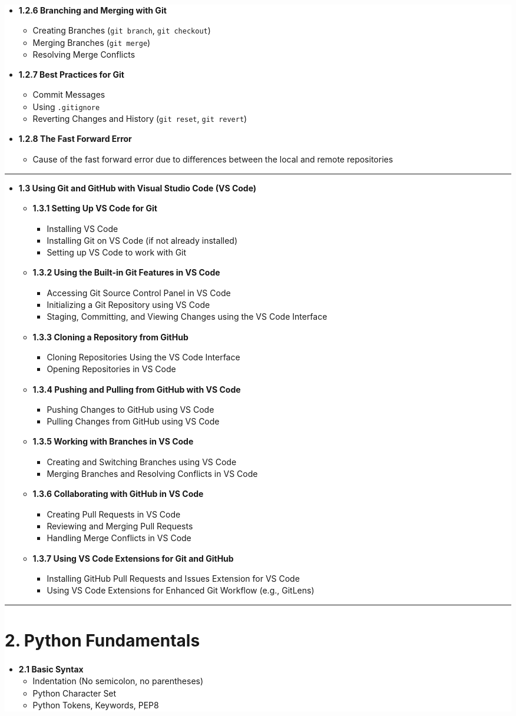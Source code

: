 - **1.2.6 Branching and Merging with Git**
  - Creating Branches (`git branch`, `git checkout`)
  - Merging Branches (`git merge`)
  - Resolving Merge Conflicts
  
- **1.2.7 Best Practices for Git**
  - Commit Messages
  - Using `.gitignore`
  - Reverting Changes and History (`git reset`, `git revert`)

- **1.2.8 The Fast Forward Error**
  - Cause of the fast forward error due to differences between the local and remote repositories

---

- **1.3 Using Git and GitHub with Visual Studio Code (VS Code)**
  - **1.3.1 Setting Up VS Code for Git**
    - Installing VS Code
    - Installing Git on VS Code (if not already installed)
    - Setting up VS Code to work with Git
  
  - **1.3.2 Using the Built-in Git Features in VS Code**
    - Accessing Git Source Control Panel in VS Code
    - Initializing a Git Repository using VS Code
    - Staging, Committing, and Viewing Changes using the VS Code Interface
  
  - **1.3.3 Cloning a Repository from GitHub**
    - Cloning Repositories Using the VS Code Interface
    - Opening Repositories in VS Code
  
  - **1.3.4 Pushing and Pulling from GitHub with VS Code**
    - Pushing Changes to GitHub using VS Code
    - Pulling Changes from GitHub using VS Code
  
  - **1.3.5 Working with Branches in VS Code**
    - Creating and Switching Branches using VS Code
    - Merging Branches and Resolving Conflicts in VS Code
  
  - **1.3.6 Collaborating with GitHub in VS Code**
    - Creating Pull Requests in VS Code
    - Reviewing and Merging Pull Requests
    - Handling Merge Conflicts in VS Code
  
  - **1.3.7 Using VS Code Extensions for Git and GitHub**
    - Installing GitHub Pull Requests and Issues Extension for VS Code
    - Using VS Code Extensions for Enhanced Git Workflow (e.g., GitLens)

---

# 2. Python Fundamentals

- **2.1 Basic Syntax**
  - Indentation (No semicolon, no parentheses)
  - Python Character Set
  - Python Tokens, Keywords, PEP8
